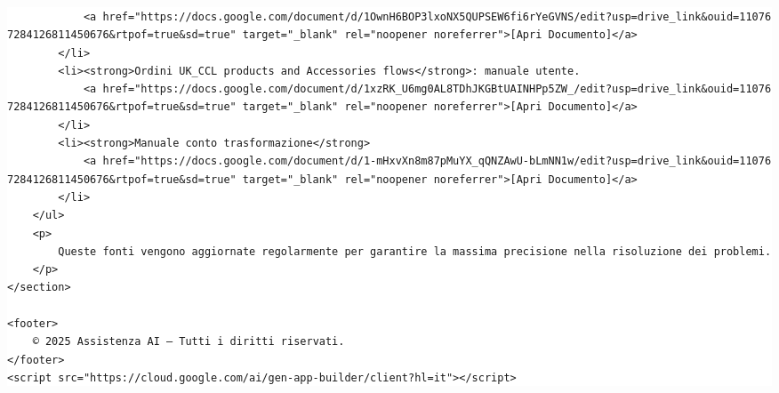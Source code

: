                 <a href="https://docs.google.com/document/d/1OwnH6BOP3lxoNX5QUPSEW6fi6rYeGVNS/edit?usp=drive_link&ouid=110767284126811450676&rtpof=true&sd=true" target="_blank" rel="noopener noreferrer">[Apri Documento]</a>
            </li>
            <li><strong>Ordini UK_CCL products and Accessories flows</strong>: manuale utente.
                <a href="https://docs.google.com/document/d/1xzRK_U6mg0AL8TDhJKGBtUAINHPp5ZW_/edit?usp=drive_link&ouid=110767284126811450676&rtpof=true&sd=true" target="_blank" rel="noopener noreferrer">[Apri Documento]</a>
            </li>
            <li><strong>Manuale conto trasformazione</strong>
                <a href="https://docs.google.com/document/d/1-mHxvXn8m87pMuYX_qQNZAwU-bLmNN1w/edit?usp=drive_link&ouid=110767284126811450676&rtpof=true&sd=true" target="_blank" rel="noopener noreferrer">[Apri Documento]</a>
            </li>
        </ul>
        <p>
            Queste fonti vengono aggiornate regolarmente per garantire la massima precisione nella risoluzione dei problemi.
        </p>
    </section>

    <footer>
        © 2025 Assistenza AI — Tutti i diritti riservati.
    </footer>
    <script src="https://cloud.google.com/ai/gen-app-builder/client?hl=it"></script>

</body>
</html>











